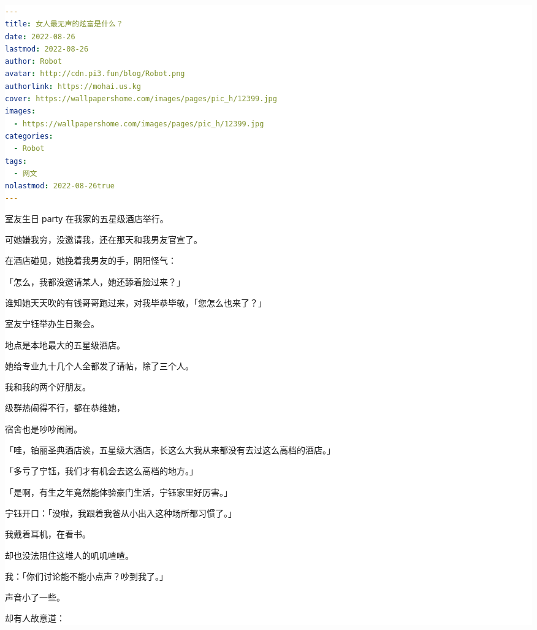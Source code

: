 ```yaml
---
title: 女人最无声的炫富是什么？
date: 2022-08-26
lastmod: 2022-08-26
author: Robot
avatar: http://cdn.pi3.fun/blog/Robot.png
authorlink: https://mohai.us.kg
cover: https://wallpapershome.com/images/pages/pic_h/12399.jpg
images:
  - https://wallpapershome.com/images/pages/pic_h/12399.jpg
categories:
  - Robot
tags:
  - 网文
nolastmod: 2022-08-26true
---
```




室友生日 party 在我家的五星级酒店举行。

可她嫌我穷，没邀请我，还在那天和我男友官宣了。

在酒店碰见，她挽着我男友的手，阴阳怪气：

「怎么，我都没邀请某人，她还舔着脸过来？」

谁知她天天吹的有钱哥哥跑过来，对我毕恭毕敬，「您怎么也来了？」

室友宁钰举办生日聚会。

地点是本地最大的五星级酒店。

她给专业九十几个人全都发了请帖，除了三个人。

我和我的两个好朋友。

级群热闹得不行，都在恭维她，

宿舍也是吵吵闹闹。

「哇，铂丽圣典酒店诶，五星级大酒店，长这么大我从来都没有去过这么高档的酒店。」

「多亏了宁钰，我们才有机会去这么高档的地方。」

「是啊，有生之年竟然能体验豪门生活，宁钰家里好厉害。」

宁钰开口：「没啦，我跟着我爸从小出入这种场所都习惯了。」

我戴着耳机，在看书。

却也没法阻住这堆人的叽叽喳喳。

我：「你们讨论能不能小点声？吵到我了。」

声音小了一些。

却有人故意道：
